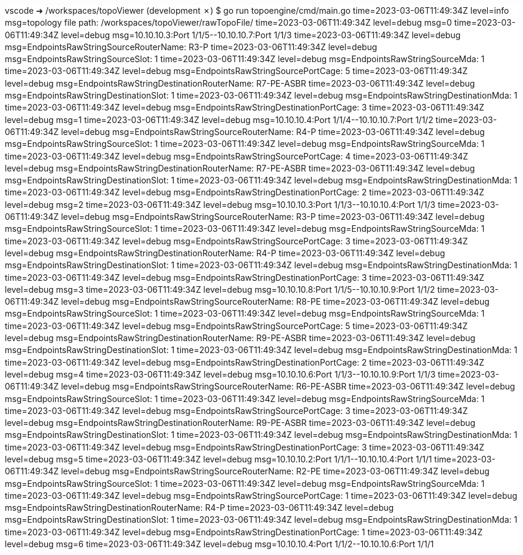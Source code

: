 vscode ➜ /workspaces/topoViewer (development ✗) $ go run topoengine/cmd/main.go 
time=2023-03-06T11:49:34Z level=info msg=topology file path: /workspaces/topoViewer/rawTopoFile/
time=2023-03-06T11:49:34Z level=debug msg=0
time=2023-03-06T11:49:34Z level=debug msg=10.10.10.3:Port 1/1/5--10.10.10.7:Port 1/1/3
time=2023-03-06T11:49:34Z level=debug msg=EndpointsRawStringSourceRouterName: R3-P
time=2023-03-06T11:49:34Z level=debug msg=EndpointsRawStringSourceSlot: 1
time=2023-03-06T11:49:34Z level=debug msg=EndpointsRawStringSourceMda: 1
time=2023-03-06T11:49:34Z level=debug msg=EndpointsRawStringSourcePortCage: 5
time=2023-03-06T11:49:34Z level=debug msg=EndpointsRawStringDestinationRouterName: R7-PE-ASBR
time=2023-03-06T11:49:34Z level=debug msg=EndpointsRawStringDestinationSlot: 1
time=2023-03-06T11:49:34Z level=debug msg=EndpointsRawStringDestinationMda: 1
time=2023-03-06T11:49:34Z level=debug msg=EndpointsRawStringDestinationPortCage: 3
time=2023-03-06T11:49:34Z level=debug msg=1
time=2023-03-06T11:49:34Z level=debug msg=10.10.10.4:Port 1/1/4--10.10.10.7:Port 1/1/2
time=2023-03-06T11:49:34Z level=debug msg=EndpointsRawStringSourceRouterName: R4-P
time=2023-03-06T11:49:34Z level=debug msg=EndpointsRawStringSourceSlot: 1
time=2023-03-06T11:49:34Z level=debug msg=EndpointsRawStringSourceMda: 1
time=2023-03-06T11:49:34Z level=debug msg=EndpointsRawStringSourcePortCage: 4
time=2023-03-06T11:49:34Z level=debug msg=EndpointsRawStringDestinationRouterName: R7-PE-ASBR
time=2023-03-06T11:49:34Z level=debug msg=EndpointsRawStringDestinationSlot: 1
time=2023-03-06T11:49:34Z level=debug msg=EndpointsRawStringDestinationMda: 1
time=2023-03-06T11:49:34Z level=debug msg=EndpointsRawStringDestinationPortCage: 2
time=2023-03-06T11:49:34Z level=debug msg=2
time=2023-03-06T11:49:34Z level=debug msg=10.10.10.3:Port 1/1/3--10.10.10.4:Port 1/1/3
time=2023-03-06T11:49:34Z level=debug msg=EndpointsRawStringSourceRouterName: R3-P
time=2023-03-06T11:49:34Z level=debug msg=EndpointsRawStringSourceSlot: 1
time=2023-03-06T11:49:34Z level=debug msg=EndpointsRawStringSourceMda: 1
time=2023-03-06T11:49:34Z level=debug msg=EndpointsRawStringSourcePortCage: 3
time=2023-03-06T11:49:34Z level=debug msg=EndpointsRawStringDestinationRouterName: R4-P
time=2023-03-06T11:49:34Z level=debug msg=EndpointsRawStringDestinationSlot: 1
time=2023-03-06T11:49:34Z level=debug msg=EndpointsRawStringDestinationMda: 1
time=2023-03-06T11:49:34Z level=debug msg=EndpointsRawStringDestinationPortCage: 3
time=2023-03-06T11:49:34Z level=debug msg=3
time=2023-03-06T11:49:34Z level=debug msg=10.10.10.8:Port 1/1/5--10.10.10.9:Port 1/1/2
time=2023-03-06T11:49:34Z level=debug msg=EndpointsRawStringSourceRouterName: R8-PE
time=2023-03-06T11:49:34Z level=debug msg=EndpointsRawStringSourceSlot: 1
time=2023-03-06T11:49:34Z level=debug msg=EndpointsRawStringSourceMda: 1
time=2023-03-06T11:49:34Z level=debug msg=EndpointsRawStringSourcePortCage: 5
time=2023-03-06T11:49:34Z level=debug msg=EndpointsRawStringDestinationRouterName: R9-PE-ASBR
time=2023-03-06T11:49:34Z level=debug msg=EndpointsRawStringDestinationSlot: 1
time=2023-03-06T11:49:34Z level=debug msg=EndpointsRawStringDestinationMda: 1
time=2023-03-06T11:49:34Z level=debug msg=EndpointsRawStringDestinationPortCage: 2
time=2023-03-06T11:49:34Z level=debug msg=4
time=2023-03-06T11:49:34Z level=debug msg=10.10.10.6:Port 1/1/3--10.10.10.9:Port 1/1/3
time=2023-03-06T11:49:34Z level=debug msg=EndpointsRawStringSourceRouterName: R6-PE-ASBR
time=2023-03-06T11:49:34Z level=debug msg=EndpointsRawStringSourceSlot: 1
time=2023-03-06T11:49:34Z level=debug msg=EndpointsRawStringSourceMda: 1
time=2023-03-06T11:49:34Z level=debug msg=EndpointsRawStringSourcePortCage: 3
time=2023-03-06T11:49:34Z level=debug msg=EndpointsRawStringDestinationRouterName: R9-PE-ASBR
time=2023-03-06T11:49:34Z level=debug msg=EndpointsRawStringDestinationSlot: 1
time=2023-03-06T11:49:34Z level=debug msg=EndpointsRawStringDestinationMda: 1
time=2023-03-06T11:49:34Z level=debug msg=EndpointsRawStringDestinationPortCage: 3
time=2023-03-06T11:49:34Z level=debug msg=5
time=2023-03-06T11:49:34Z level=debug msg=10.10.10.2:Port 1/1/1--10.10.10.4:Port 1/1/1
time=2023-03-06T11:49:34Z level=debug msg=EndpointsRawStringSourceRouterName: R2-PE
time=2023-03-06T11:49:34Z level=debug msg=EndpointsRawStringSourceSlot: 1
time=2023-03-06T11:49:34Z level=debug msg=EndpointsRawStringSourceMda: 1
time=2023-03-06T11:49:34Z level=debug msg=EndpointsRawStringSourcePortCage: 1
time=2023-03-06T11:49:34Z level=debug msg=EndpointsRawStringDestinationRouterName: R4-P
time=2023-03-06T11:49:34Z level=debug msg=EndpointsRawStringDestinationSlot: 1
time=2023-03-06T11:49:34Z level=debug msg=EndpointsRawStringDestinationMda: 1
time=2023-03-06T11:49:34Z level=debug msg=EndpointsRawStringDestinationPortCage: 1
time=2023-03-06T11:49:34Z level=debug msg=6
time=2023-03-06T11:49:34Z level=debug msg=10.10.10.4:Port 1/1/2--10.10.10.6:Port 1/1/1